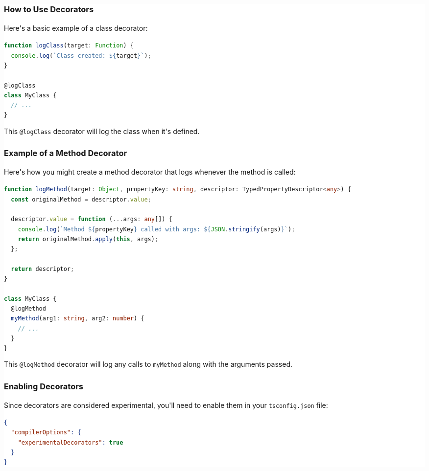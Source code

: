### How to Use Decorators

Here's a basic example of a class decorator:

```typescript
function logClass(target: Function) {
  console.log(`Class created: ${target}`);
}

@logClass
class MyClass {
  // ...
}
```

This `@logClass` decorator will log the class when it's defined.

### Example of a Method Decorator

Here's how you might create a method decorator that logs whenever the method is called:

```typescript
function logMethod(target: Object, propertyKey: string, descriptor: TypedPropertyDescriptor<any>) {
  const originalMethod = descriptor.value;

  descriptor.value = function (...args: any[]) {
    console.log(`Method ${propertyKey} called with args: ${JSON.stringify(args)}`);
    return originalMethod.apply(this, args);
  };

  return descriptor;
}

class MyClass {
  @logMethod
  myMethod(arg1: string, arg2: number) {
    // ...
  }
}
```

This `@logMethod` decorator will log any calls to `myMethod` along with the arguments passed.

### Enabling Decorators

Since decorators are considered experimental, you'll need to enable them in your `tsconfig.json` file:

```json
{
  "compilerOptions": {
    "experimentalDecorators": true
  }
}
```
